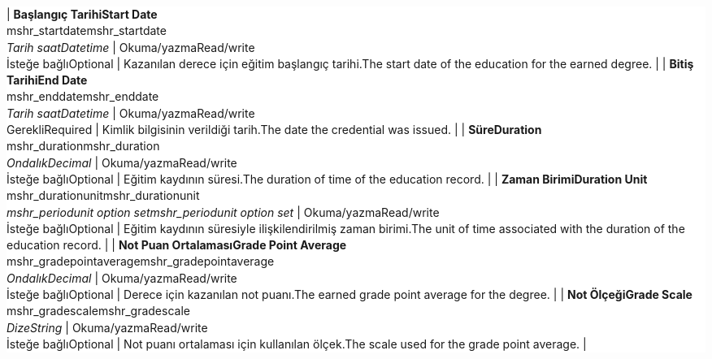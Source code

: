 | <span data-ttu-id="0b9a8-212">**Başlangıç Tarihi**</span><span class="sxs-lookup"><span data-stu-id="0b9a8-212">**Start Date**</span></span><br><span data-ttu-id="0b9a8-213">mshr_startdate</span><span class="sxs-lookup"><span data-stu-id="0b9a8-213">mshr_startdate</span></span><br><span data-ttu-id="0b9a8-214">*Tarih saat*</span><span class="sxs-lookup"><span data-stu-id="0b9a8-214">*Datetime*</span></span> | <span data-ttu-id="0b9a8-215">Okuma/yazma</span><span class="sxs-lookup"><span data-stu-id="0b9a8-215">Read/write</span></span><br><span data-ttu-id="0b9a8-216">İsteğe bağlı</span><span class="sxs-lookup"><span data-stu-id="0b9a8-216">Optional</span></span> | <span data-ttu-id="0b9a8-217">Kazanılan derece için eğitim başlangıç tarihi.</span><span class="sxs-lookup"><span data-stu-id="0b9a8-217">The start date of the education for the earned degree.</span></span> |
| <span data-ttu-id="0b9a8-218">**Bitiş Tarihi**</span><span class="sxs-lookup"><span data-stu-id="0b9a8-218">**End Date**</span></span><br><span data-ttu-id="0b9a8-219">mshr_enddate</span><span class="sxs-lookup"><span data-stu-id="0b9a8-219">mshr_enddate</span></span><br><span data-ttu-id="0b9a8-220">*Tarih saat*</span><span class="sxs-lookup"><span data-stu-id="0b9a8-220">*Datetime*</span></span> | <span data-ttu-id="0b9a8-221">Okuma/yazma</span><span class="sxs-lookup"><span data-stu-id="0b9a8-221">Read/write</span></span><br><span data-ttu-id="0b9a8-222">Gerekli</span><span class="sxs-lookup"><span data-stu-id="0b9a8-222">Required</span></span> | <span data-ttu-id="0b9a8-223">Kimlik bilgisinin verildiği tarih.</span><span class="sxs-lookup"><span data-stu-id="0b9a8-223">The date the credential was issued.</span></span> |
| <span data-ttu-id="0b9a8-224">**Süre**</span><span class="sxs-lookup"><span data-stu-id="0b9a8-224">**Duration**</span></span><br><span data-ttu-id="0b9a8-225">mshr_duration</span><span class="sxs-lookup"><span data-stu-id="0b9a8-225">mshr_duration</span></span><br><span data-ttu-id="0b9a8-226">*Ondalık*</span><span class="sxs-lookup"><span data-stu-id="0b9a8-226">*Decimal*</span></span> | <span data-ttu-id="0b9a8-227">Okuma/yazma</span><span class="sxs-lookup"><span data-stu-id="0b9a8-227">Read/write</span></span><br><span data-ttu-id="0b9a8-228">İsteğe bağlı</span><span class="sxs-lookup"><span data-stu-id="0b9a8-228">Optional</span></span> | <span data-ttu-id="0b9a8-229">Eğitim kaydının süresi.</span><span class="sxs-lookup"><span data-stu-id="0b9a8-229">The duration of time of the education record.</span></span> |
| <span data-ttu-id="0b9a8-230">**Zaman Birimi**</span><span class="sxs-lookup"><span data-stu-id="0b9a8-230">**Duration Unit**</span></span><br><span data-ttu-id="0b9a8-231">mshr_durationunit</span><span class="sxs-lookup"><span data-stu-id="0b9a8-231">mshr_durationunit</span></span><br><span data-ttu-id="0b9a8-232">*mshr_periodunit option set*</span><span class="sxs-lookup"><span data-stu-id="0b9a8-232">*mshr_periodunit option set*</span></span> | <span data-ttu-id="0b9a8-233">Okuma/yazma</span><span class="sxs-lookup"><span data-stu-id="0b9a8-233">Read/write</span></span><br><span data-ttu-id="0b9a8-234">İsteğe bağlı</span><span class="sxs-lookup"><span data-stu-id="0b9a8-234">Optional</span></span> | <span data-ttu-id="0b9a8-235">Eğitim kaydının süresiyle ilişkilendirilmiş zaman birimi.</span><span class="sxs-lookup"><span data-stu-id="0b9a8-235">The unit of time associated with the duration of the education record.</span></span> |
| <span data-ttu-id="0b9a8-236">**Not Puan Ortalaması**</span><span class="sxs-lookup"><span data-stu-id="0b9a8-236">**Grade Point Average**</span></span><br><span data-ttu-id="0b9a8-237">mshr_gradepointaverage</span><span class="sxs-lookup"><span data-stu-id="0b9a8-237">mshr_gradepointaverage</span></span><br><span data-ttu-id="0b9a8-238">*Ondalık*</span><span class="sxs-lookup"><span data-stu-id="0b9a8-238">*Decimal*</span></span> | <span data-ttu-id="0b9a8-239">Okuma/yazma</span><span class="sxs-lookup"><span data-stu-id="0b9a8-239">Read/write</span></span><br><span data-ttu-id="0b9a8-240">İsteğe bağlı</span><span class="sxs-lookup"><span data-stu-id="0b9a8-240">Optional</span></span> | <span data-ttu-id="0b9a8-241">Derece için kazanılan not puanı.</span><span class="sxs-lookup"><span data-stu-id="0b9a8-241">The earned grade point average for the degree.</span></span> |
| <span data-ttu-id="0b9a8-242">**Not Ölçeği**</span><span class="sxs-lookup"><span data-stu-id="0b9a8-242">**Grade Scale**</span></span><br><span data-ttu-id="0b9a8-243">mshr_gradescale</span><span class="sxs-lookup"><span data-stu-id="0b9a8-243">mshr_gradescale</span></span><br><span data-ttu-id="0b9a8-244">*Dize*</span><span class="sxs-lookup"><span data-stu-id="0b9a8-244">*String*</span></span> | <span data-ttu-id="0b9a8-245">Okuma/yazma</span><span class="sxs-lookup"><span data-stu-id="0b9a8-245">Read/write</span></span><br><span data-ttu-id="0b9a8-246">İsteğe bağlı</span><span class="sxs-lookup"><span data-stu-id="0b9a8-246">Optional</span></span> | <span data-ttu-id="0b9a8-247">Not puanı ortalaması için kullanılan ölçek.</span><span class="sxs-lookup"><span data-stu-id="0b9a8-247">The scale used for the grade point average.</span></span> |